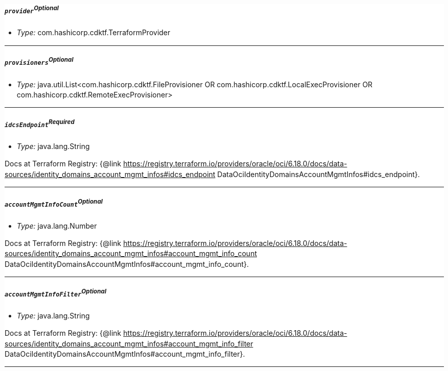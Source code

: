 
##### `provider`<sup>Optional</sup> <a name="provider" id="rhizo-co-terraform-provider-oci.dataOciIdentityDomainsAccountMgmtInfos.DataOciIdentityDomainsAccountMgmtInfos.Initializer.parameter.provider"></a>

- *Type:* com.hashicorp.cdktf.TerraformProvider

---

##### `provisioners`<sup>Optional</sup> <a name="provisioners" id="rhizo-co-terraform-provider-oci.dataOciIdentityDomainsAccountMgmtInfos.DataOciIdentityDomainsAccountMgmtInfos.Initializer.parameter.provisioners"></a>

- *Type:* java.util.List<com.hashicorp.cdktf.FileProvisioner OR com.hashicorp.cdktf.LocalExecProvisioner OR com.hashicorp.cdktf.RemoteExecProvisioner>

---

##### `idcsEndpoint`<sup>Required</sup> <a name="idcsEndpoint" id="rhizo-co-terraform-provider-oci.dataOciIdentityDomainsAccountMgmtInfos.DataOciIdentityDomainsAccountMgmtInfos.Initializer.parameter.idcsEndpoint"></a>

- *Type:* java.lang.String

Docs at Terraform Registry: {@link https://registry.terraform.io/providers/oracle/oci/6.18.0/docs/data-sources/identity_domains_account_mgmt_infos#idcs_endpoint DataOciIdentityDomainsAccountMgmtInfos#idcs_endpoint}.

---

##### `accountMgmtInfoCount`<sup>Optional</sup> <a name="accountMgmtInfoCount" id="rhizo-co-terraform-provider-oci.dataOciIdentityDomainsAccountMgmtInfos.DataOciIdentityDomainsAccountMgmtInfos.Initializer.parameter.accountMgmtInfoCount"></a>

- *Type:* java.lang.Number

Docs at Terraform Registry: {@link https://registry.terraform.io/providers/oracle/oci/6.18.0/docs/data-sources/identity_domains_account_mgmt_infos#account_mgmt_info_count DataOciIdentityDomainsAccountMgmtInfos#account_mgmt_info_count}.

---

##### `accountMgmtInfoFilter`<sup>Optional</sup> <a name="accountMgmtInfoFilter" id="rhizo-co-terraform-provider-oci.dataOciIdentityDomainsAccountMgmtInfos.DataOciIdentityDomainsAccountMgmtInfos.Initializer.parameter.accountMgmtInfoFilter"></a>

- *Type:* java.lang.String

Docs at Terraform Registry: {@link https://registry.terraform.io/providers/oracle/oci/6.18.0/docs/data-sources/identity_domains_account_mgmt_infos#account_mgmt_info_filter DataOciIdentityDomainsAccountMgmtInfos#account_mgmt_info_filter}.

---